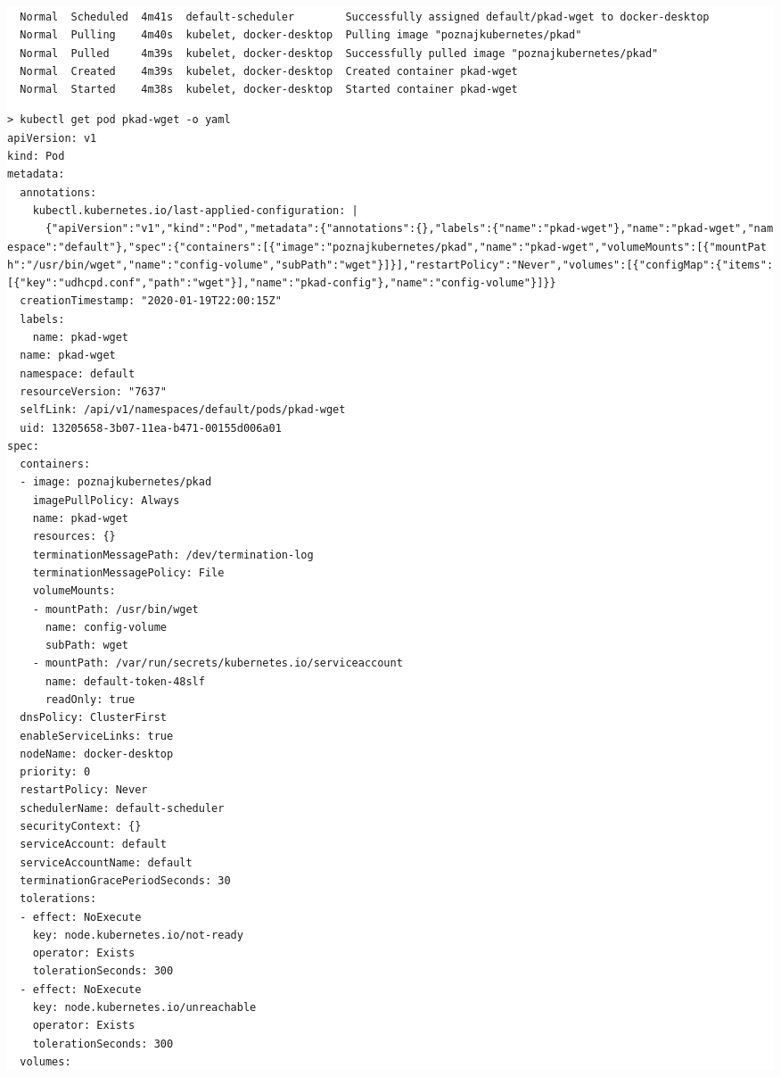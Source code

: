 ```
  Normal  Scheduled  4m41s  default-scheduler        Successfully assigned default/pkad-wget to docker-desktop
  Normal  Pulling    4m40s  kubelet, docker-desktop  Pulling image "poznajkubernetes/pkad"
  Normal  Pulled     4m39s  kubelet, docker-desktop  Successfully pulled image "poznajkubernetes/pkad"
  Normal  Created    4m39s  kubelet, docker-desktop  Created container pkad-wget
  Normal  Started    4m38s  kubelet, docker-desktop  Started container pkad-wget
```

```
> kubectl get pod pkad-wget -o yaml 
apiVersion: v1
kind: Pod
metadata:
  annotations:
    kubectl.kubernetes.io/last-applied-configuration: |
      {"apiVersion":"v1","kind":"Pod","metadata":{"annotations":{},"labels":{"name":"pkad-wget"},"name":"pkad-wget","namespace":"default"},"spec":{"containers":[{"image":"poznajkubernetes/pkad","name":"pkad-wget","volumeMounts":[{"mountPath":"/usr/bin/wget","name":"config-volume","subPath":"wget"}]}],"restartPolicy":"Never","volumes":[{"configMap":{"items":[{"key":"udhcpd.conf","path":"wget"}],"name":"pkad-config"},"name":"config-volume"}]}}
  creationTimestamp: "2020-01-19T22:00:15Z"
  labels:
    name: pkad-wget
  name: pkad-wget
  namespace: default
  resourceVersion: "7637"
  selfLink: /api/v1/namespaces/default/pods/pkad-wget
  uid: 13205658-3b07-11ea-b471-00155d006a01
spec:
  containers:
  - image: poznajkubernetes/pkad
    imagePullPolicy: Always
    name: pkad-wget
    resources: {}
    terminationMessagePath: /dev/termination-log
    terminationMessagePolicy: File
    volumeMounts:
    - mountPath: /usr/bin/wget
      name: config-volume
      subPath: wget
    - mountPath: /var/run/secrets/kubernetes.io/serviceaccount
      name: default-token-48slf
      readOnly: true
  dnsPolicy: ClusterFirst
  enableServiceLinks: true
  nodeName: docker-desktop
  priority: 0
  restartPolicy: Never
  schedulerName: default-scheduler
  securityContext: {}
  serviceAccount: default
  serviceAccountName: default
  terminationGracePeriodSeconds: 30
  tolerations:
  - effect: NoExecute
    key: node.kubernetes.io/not-ready
    operator: Exists
    tolerationSeconds: 300
  - effect: NoExecute
    key: node.kubernetes.io/unreachable
    operator: Exists
    tolerationSeconds: 300
  volumes:
```